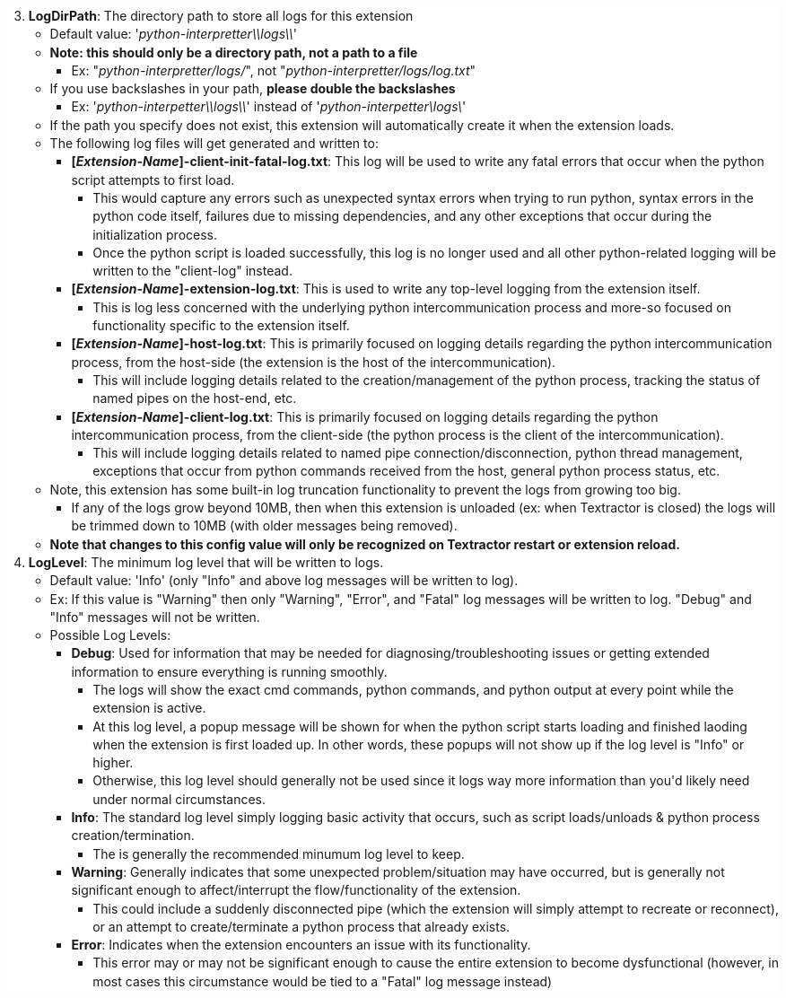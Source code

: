 3. **LogDirPath**: The directory path to store all logs for this extension
	- Default value: '*python-interpretter\\\\logs\\\\*'
	- **Note: this should only be a directory path, not a path to a file**
		- Ex: "*python-interpretter/logs/*", not "*python-interpretter/logs/log.txt*"
	- If you use backslashes in your path, **please double the backslashes**
		- Ex: '*python-interpetter\\\\logs\\\\*' instead of '*python-interpetter\\logs\\*'
	- If the path you specify does not exist, this extension will automatically create it when the extension loads.
	- The following log files will get generated and written to:
		- **[*Extension-Name*]-client-init-fatal-log.txt**: This log will be used to write any fatal errors that occur when the python script attempts to first load.
			- This would capture any errors such as unexpected syntax errors when trying to run python, syntax errors in the python code itself, failures due to missing dependencies, and any other exceptions that occur during the initialization process.
			- Once the python script is loaded successfully, this log is no longer used and all other python-related logging will be written to the "client-log" instead.
		- **[*Extension-Name*]-extension-log.txt**: This is used to write any top-level logging from the extension itself.
			- This is log less concerned with the underlying python intercommunication process and more-so focused on functionality specific to the extension itself.
		- **[*Extension-Name*]-host-log.txt**: This is primarily focused on logging details regarding the python intercommunication process, from the host-side (the extension is the host of the intercommunication).
			- This will include logging details related to the creation/management of the python process, tracking the status of named pipes on the host-end, etc.
		- **[*Extension-Name*]-client-log.txt**: This is primarily focused on logging details regarding the python intercommunication process, from the client-side (the python process is the client of the intercommunication).
			- This will include logging details related to named pipe connection/disconnection, python thread management, exceptions that occur from python commands received from the host, general python process status, etc.
	- Note, this extension has some built-in log truncation functionality to prevent the logs from growing too big.
		- If any of the logs grow beyond 10MB, then when this extension is unloaded (ex: when Textractor is closed) the logs will be trimmed down to 10MB (with older messages being removed).
	- **Note that changes to this config value will only be recognized on Textractor restart or extension reload.**
4. **LogLevel**: The minimum log level that will be written to logs.
	- Default value: 'Info' (only "Info" and above log messages will be written to log).
	- Ex: If this value is "Warning" then only "Warning", "Error", and "Fatal" log messages will be written to log. "Debug" and "Info" messages will not be written.
	- Possible Log Levels:
		- **Debug**: Used for information that may be needed for diagnosing/troubleshooting issues or getting extended information to ensure everything is running smoothly.
			- The logs will show the exact cmd commands, python commands, and python output at every point while the extension is active.
			- At this log level, a popup message will be shown for when the python script starts loading and finished laoding when the extension is first loaded up. In other words, these popups will not show up if the log level is "Info" or higher.
			- Otherwise, this log level should generally not be used since it logs way more information than you'd likely need under normal circumstances.
		- **Info**: The standard log level simply logging basic activity that occurs, such as script loads/unloads & python process creation/termination.
			- The is generally the recommended minumum log level to keep.
		- **Warning**: Generally indicates that some unexpected problem/situation may have occurred, but is generally not significant enough to affect/interrupt the flow/functionality of the extension.
			- This could include a suddenly disconnected pipe (which the extension will simply attempt to recreate or reconnect), or an attempt to create/terminate a python process that already exists.
		- **Error**: Indicates when the extension encounters an issue with its functionality. 
			- This error may or may not be significant enough to cause the entire extension to become dysfunctional (however, in most cases this circumstance would be tied to a "Fatal" log message instead)